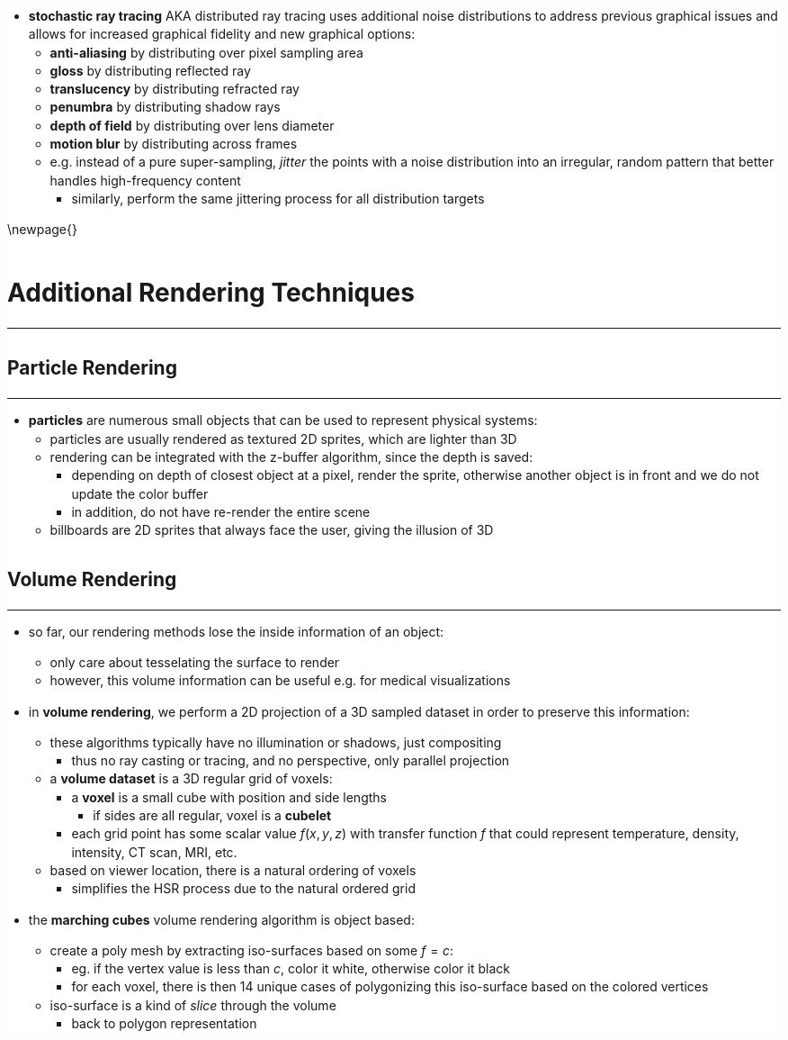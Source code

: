 - **stochastic ray tracing** AKA distributed ray tracing uses additional noise distributions to address previous graphical issues and allows for increased graphical fidelity and new graphical options:
    - **anti-aliasing** by distributing over pixel sampling area
    - **gloss** by distributing reflected ray
    - **translucency** by distributing refracted ray
    - **penumbra** by distributing shadow rays
    - **depth of field** by distributing over lens diameter
    - **motion blur** by distributing across frames
    - e.g. instead of a pure super-sampling, *jitter* the points with a noise distribution into an irregular, random pattern that better handles high-frequency content
        - similarly, perform the same jittering process for all distribution targets

\newpage{}

# Additional Rendering Techniques
***

## Particle Rendering
***

- **particles** are numerous small objects that can be used to represent physical systems:
    - particles are usually rendered as textured 2D sprites, which are lighter than 3D
    - rendering can be integrated with the z-buffer algorithm, since the depth is saved:
        - depending on depth of closest object at a pixel, render the sprite, otherwise another object is in front and we do not update the color buffer
        - in addition, do not have re-render the entire scene
    - billboards are 2D sprites that always face the user, giving the illusion of 3D

## Volume Rendering
***

- so far, our rendering methods lose the inside information of an object:
    - only care about tesselating the surface to render
    - however, this volume information can be useful e.g. for medical visualizations

- in **volume rendering**, we perform a 2D projection of a 3D sampled dataset in order to preserve this information:
    - these algorithms typically have no illumination or shadows, just compositing
        - thus no ray casting or tracing, and no perspective, only parallel projection
    - a **volume dataset** is a 3D regular grid of voxels:
        - a **voxel** is a small cube with position and side lengths
            - if sides are all regular, voxel is a **cubelet**
        - each grid point has some scalar value $f(x,y,z)$ with transfer function $f$ that could represent temperature, density, intensity, CT scan, MRI, etc.
    - based on viewer location, there is a natural ordering of voxels
        - simplifies the HSR process due to the natural ordered grid

- the **marching cubes** volume rendering algorithm is object based:
    - create a poly mesh by extracting iso-surfaces based on some $f = c$:
        - eg. if the vertex value is less than $c$, color it white, otherwise color it black
        - for each voxel, there is then 14 unique cases of polygonizing this iso-surface based on the colored vertices
    - iso-surface is a kind of *slice* through the volume
        - back to polygon representation
